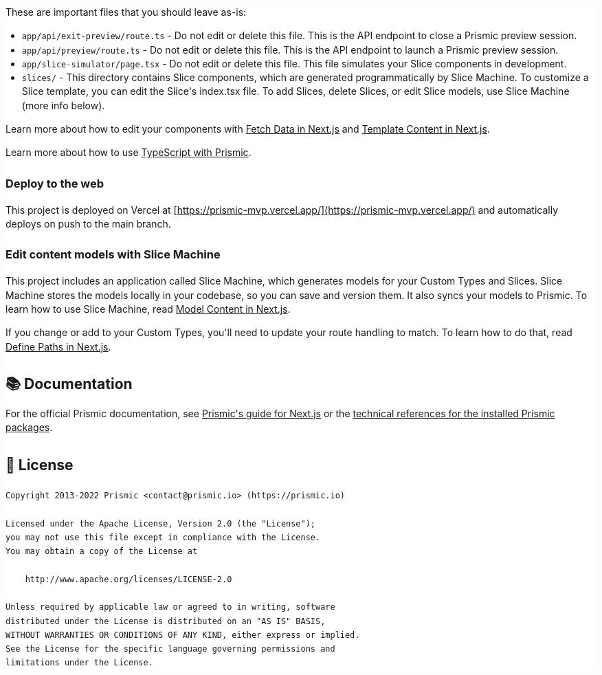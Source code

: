 These are important files that you should leave as-is:

- `app/api/exit-preview/route.ts` - Do not edit or delete this file. This is the API endpoint to close a Prismic preview session.
- `app/api/preview/route.ts` - Do not edit or delete this file. This is the API endpoint to launch a Prismic preview session.
- `app/slice-simulator/page.tsx` - Do not edit or delete this file. This file simulates your Slice components in development.
- `slices/` - This directory contains Slice components, which are generated programmatically by Slice Machine. To customize a Slice template, you can edit the Slice's index.tsx file. To add Slices, delete Slices, or edit Slice models, use Slice Machine (more info below).

Learn more about how to edit your components with [Fetch Data in Next.js](https://prismic.io/docs/technologies/fetch-data-nextjs) and [Template Content in Next.js](https://prismic.io/docs/technologies/template-content-nextjs).

Learn more about how to use [TypeScript with Prismic](https://prismic.io/docs/typescript-nextjs).

### Deploy to the web

This project is deployed on Vercel at [https://prismic-mvp.vercel.app/](https://prismic-mvp.vercel.app/) and automatically deploys on push to the main branch.

### Edit content models with Slice Machine

This project includes an application called Slice Machine, which generates models for your Custom Types and Slices. Slice Machine stores the models locally in your codebase, so you can save and version them. It also syncs your models to Prismic. To learn how to use Slice Machine, read [Model Content in Next.js](https://prismic.io/docs/technologies/model-content-nextjs).

If you change or add to your Custom Types, you'll need to update your route handling to match. To learn how to do that, read [Define Paths in Next.js](https://prismic.io/docs/technologies/define-paths-nextjs).

## 📚 Documentation

For the official Prismic documentation, see [Prismic's guide for Next.js][prismic-docs] or the [technical references for the installed Prismic packages](https://prismic.io/docs/technologies/technical-references).

## 📄 License

```
Copyright 2013-2022 Prismic <contact@prismic.io> (https://prismic.io)

Licensed under the Apache License, Version 2.0 (the "License");
you may not use this file except in compliance with the License.
You may obtain a copy of the License at

    http://www.apache.org/licenses/LICENSE-2.0

Unless required by applicable law or agreed to in writing, software
distributed under the License is distributed on an "AS IS" BASIS,
WITHOUT WARRANTIES OR CONDITIONS OF ANY KIND, either express or implied.
See the License for the specific language governing permissions and
limitations under the License.
```


[prismic]: https://prismic.io/
[prismic-docs]: https://prismic.io/docs/technologies/nextjs
[prismic-sign-up]: https://prismic.io/dashboard/signup
[nextjs]: https://nextjs.org/
[live-demo]: https://nextjs-starter-prismic-minimal.vercel.app/